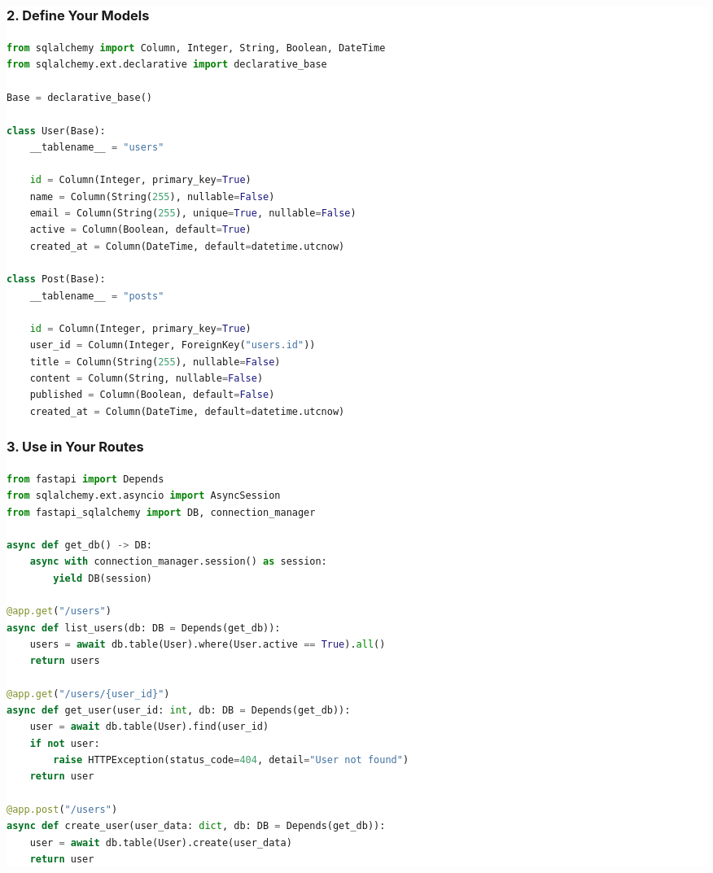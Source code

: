 ### 2. Define Your Models

```python
from sqlalchemy import Column, Integer, String, Boolean, DateTime
from sqlalchemy.ext.declarative import declarative_base

Base = declarative_base()

class User(Base):
    __tablename__ = "users"
    
    id = Column(Integer, primary_key=True)
    name = Column(String(255), nullable=False)
    email = Column(String(255), unique=True, nullable=False)
    active = Column(Boolean, default=True)
    created_at = Column(DateTime, default=datetime.utcnow)

class Post(Base):
    __tablename__ = "posts"
    
    id = Column(Integer, primary_key=True)
    user_id = Column(Integer, ForeignKey("users.id"))
    title = Column(String(255), nullable=False)
    content = Column(String, nullable=False)
    published = Column(Boolean, default=False)
    created_at = Column(DateTime, default=datetime.utcnow)
```

### 3. Use in Your Routes

```python
from fastapi import Depends
from sqlalchemy.ext.asyncio import AsyncSession
from fastapi_sqlalchemy import DB, connection_manager

async def get_db() -> DB:
    async with connection_manager.session() as session:
        yield DB(session)

@app.get("/users")
async def list_users(db: DB = Depends(get_db)):
    users = await db.table(User).where(User.active == True).all()
    return users

@app.get("/users/{user_id}")
async def get_user(user_id: int, db: DB = Depends(get_db)):
    user = await db.table(User).find(user_id)
    if not user:
        raise HTTPException(status_code=404, detail="User not found")
    return user

@app.post("/users")
async def create_user(user_data: dict, db: DB = Depends(get_db)):
    user = await db.table(User).create(user_data)
    return user
```
